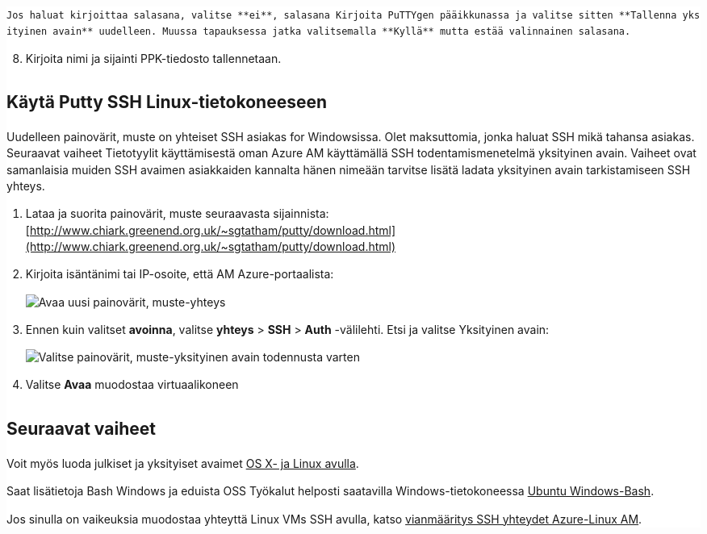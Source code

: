     Jos haluat kirjoittaa salasana, valitse **ei**, salasana Kirjoita PuTTYgen pääikkunassa ja valitse sitten **Tallenna yksityinen avain** uudelleen. Muussa tapauksessa jatka valitsemalla **Kyllä** mutta estää valinnainen salasana.

8. Kirjoita nimi ja sijainti PPK-tiedosto tallennetaan.


## <a name="use-putty-to-ssh-to-a-linux-machine"></a>Käytä Putty SSH Linux-tietokoneeseen

Uudelleen painovärit, muste on yhteiset SSH asiakas for Windowsissa. Olet maksuttomia, jonka haluat SSH mikä tahansa asiakas. Seuraavat vaiheet Tietotyylit käyttämisestä oman Azure AM käyttämällä SSH todentamismenetelmä yksityinen avain. Vaiheet ovat samanlaisia muiden SSH avaimen asiakkaiden kannalta hänen nimeään tarvitse lisätä ladata yksityinen avain tarkistamiseen SSH yhteys.

1. Lataa ja suorita painovärit, muste seuraavasta sijainnista: [http://www.chiark.greenend.org.uk/~sgtatham/putty/download.html](http://www.chiark.greenend.org.uk/~sgtatham/putty/download.html)

2. Kirjoita isäntänimi tai IP-osoite, että AM Azure-portaalista:

    ![Avaa uusi painovärit, muste-yhteys](./media/virtual-machines-linux-ssh-from-windows/putty-new-connection.png)

3. Ennen kuin valitset **avoinna**, valitse **yhteys** > **SSH** > **Auth** -välilehti. Etsi ja valitse Yksityinen avain:

    ![Valitse painovärit, muste-yksityinen avain todennusta varten](./media/virtual-machines-linux-ssh-from-windows/putty-auth-dialog.png)

4. Valitse **Avaa** muodostaa virtuaalikoneen
 

## <a name="next-steps"></a>Seuraavat vaiheet
Voit myös luoda julkiset ja yksityiset avaimet [OS X- ja Linux avulla](virtual-machines-linux-mac-create-ssh-keys.md).

Saat lisätietoja Bash Windows ja eduista OSS Työkalut helposti saatavilla Windows-tietokoneessa [Ubuntu Windows-Bash](https://msdn.microsoft.com/commandline/wsl/about).

Jos sinulla on vaikeuksia muodostaa yhteyttä Linux VMs SSH avulla, katso [vianmääritys SSH yhteydet Azure-Linux AM](virtual-machines-linux-troubleshoot-ssh-connection.md).